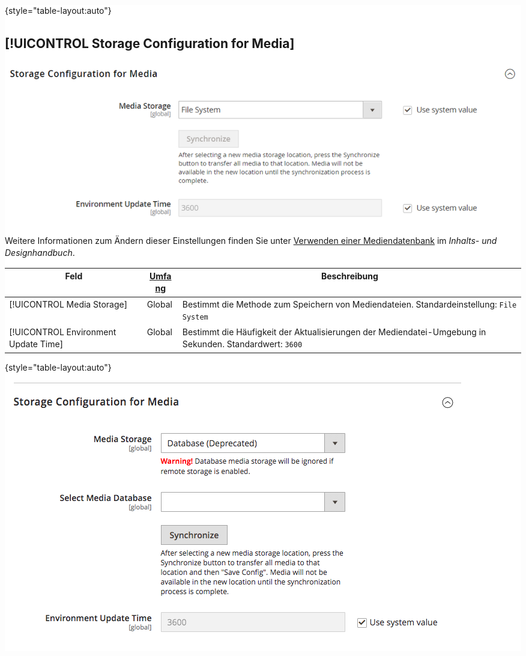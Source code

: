 {style="table-layout:auto"}

## [!UICONTROL Storage Configuration for Media]

![Erweiterte Konfiguration - Speicherkonfiguration für Medien - Dateisystem](./assets/system-storage-config-media.png)

Weitere Informationen zum Ändern dieser Einstellungen finden Sie unter [Verwenden einer Mediendatenbank](../../content-design/media-storage-database.md) im _Inhalts- und Designhandbuch_.

| Feld | [Umfang](../../getting-started/websites-stores-views.md#scope-settings) | Beschreibung |
|--- |--- |--- |
| [!UICONTROL Media Storage] | Global | Bestimmt die Methode zum Speichern von Mediendateien. Standardeinstellung: `File System` |
| [!UICONTROL Environment Update Time] | Global | Bestimmt die Häufigkeit der Aktualisierungen der Mediendatei-Umgebung in Sekunden. Standardwert: `3600` |

{style="table-layout:auto"}

![Erweiterte Konfiguration - Speicherkonfiguration für Medien - Datenbank](./assets/database-storage-deprecated.png)

